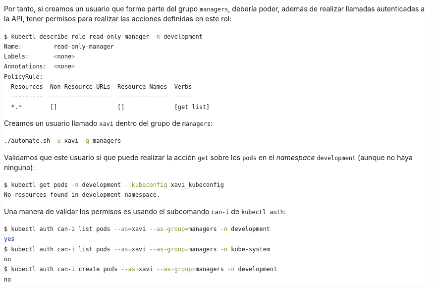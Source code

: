 Por tanto, si creamos un usuario que forme parte del grupo `managers`, debería poder, además de realizar llamadas autenticadas a la API, tener permisos para realizar las acciones definidas en este rol:

```bash
$ kubectl describe role read-only-manager -n development
Name:         read-only-manager
Labels:       <none>
Annotations:  <none>
PolicyRule:
  Resources  Non-Resource URLs  Resource Names  Verbs
  ---------  -----------------  --------------  -----
  *.*        []                 []              [get list]
```

Creamos un usuario llamado `xavi` dentro del grupo de `managers`:

```bash
./automate.sh -u xavi -g managers
```

Validamos que este usuario sí que puede realizar la acción `get` sobre los `pods` en el *namespace* `development` (aunque no haya ninguno):

```bash
$ kubectl get pods -n development --kubeconfig xavi_kubeconfig
No resources found in development namespace.
```

Una manera de validar los permisos es usando el subcomando `can-i` de `kubectl auth`:

```bash
$ kubectl auth can-i list pods --as=xavi --as-group=managers -n development
yes
$ kubectl auth can-i list pods --as=xavi --as-group=managers -n kube-system
no
$ kubectl auth can-i create pods --as=xavi --as-group=managers -n development
no
```
